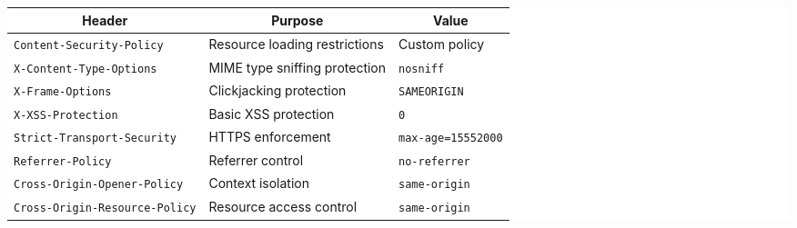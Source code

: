 | Header | Purpose | Value |
|--------|---------|-------|
| `Content-Security-Policy` | Resource loading restrictions | Custom policy |
| `X-Content-Type-Options` | MIME type sniffing protection | `nosniff` |
| `X-Frame-Options` | Clickjacking protection | `SAMEORIGIN` |
| `X-XSS-Protection` | Basic XSS protection | `0` |
| `Strict-Transport-Security` | HTTPS enforcement | `max-age=15552000` |
| `Referrer-Policy` | Referrer control | `no-referrer` |
| `Cross-Origin-Opener-Policy` | Context isolation | `same-origin` |
| `Cross-Origin-Resource-Policy` | Resource access control | `same-origin` | 